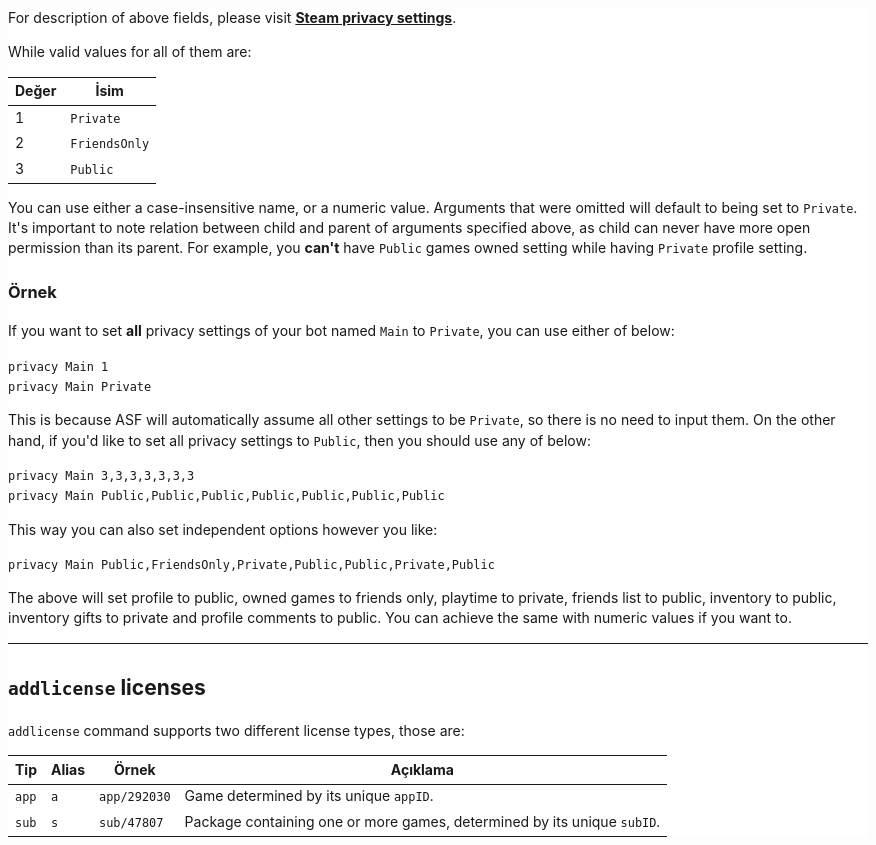 For description of above fields, please visit **[Steam privacy settings](https://steamcommunity.com/my/edit/settings)**.

While valid values for all of them are:

| Değer | İsim          |
| ----- | ------------- |
| 1     | `Private`     |
| 2     | `FriendsOnly` |
| 3     | `Public`      |

You can use either a case-insensitive name, or a numeric value. Arguments that were omitted will default to being set to `Private`. It's important to note relation between child and parent of arguments specified above, as child can never have more open permission than its parent. For example, you **can't** have `Public` games owned setting while having `Private` profile setting.

### Örnek

If you want to set **all** privacy settings of your bot named `Main` to `Private`, you can use either of below:

```text
privacy Main 1
privacy Main Private
```

This is because ASF will automatically assume all other settings to be `Private`, so there is no need to input them. On the other hand, if you'd like to set all privacy settings to `Public`, then you should use any of below:

```text
privacy Main 3,3,3,3,3,3,3
privacy Main Public,Public,Public,Public,Public,Public,Public
```

This way you can also set independent options however you like:

```text
privacy Main Public,FriendsOnly,Private,Public,Public,Private,Public
```

The above will set profile to public, owned games to friends only, playtime to private, friends list to public, inventory to public, inventory gifts to private and profile comments to public. You can achieve the same with numeric values if you want to.

---

## `addlicense` licenses

`addlicense` command supports two different license types, those are:

| Tip   | Alias | Örnek        | Açıklama                                                                |
| ----- | ----- | ------------ | ----------------------------------------------------------------------- |
| `app` | `a`   | `app/292030` | Game determined by its unique `appID`.                                  |
| `sub` | `s`   | `sub/47807`  | Package containing one or more games, determined by its unique `subID`. |
